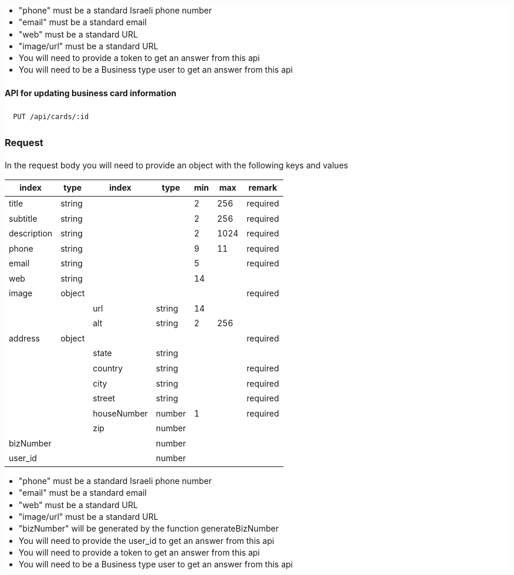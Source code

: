 
- "phone" must be a standard Israeli phone number
- "email" must be a standard email
- "web" must be a standard URL
- "image/url" must be a standard URL
- You will need to provide a token to get an answer from this api
- You will need to be a Business type user to get an answer from this api

#### API for updating business card information

```http
  PUT /api/cards/:id
```

### Request

In the request body you will need to provide an object with the following keys and values

| index       | type   | index       | type   | min | max  | remark   |
| ----------- | ------ | ----------- | ------ | --- | ---- | -------- |
| title       | string |             |        | 2   | 256  | required |
| subtitle    | string |             |        | 2   | 256  | required |
| description | string |             |        | 2   | 1024 | required |
| phone       | string |             |        | 9   | 11   | required |
| email       | string |             |        | 5   |      | required |
| web         | string |             |        | 14  |      |          |
| image       | object |             |        |     |      | required |
|             |        | url         | string | 14  |      |          |
|             |        | alt         | string | 2   | 256  |          |
| address     | object |             |        |     |      | required |
|             |        | state       | string |     |      |          |
|             |        | country     | string |     |      | required |
|             |        | city        | string |     |      | required |
|             |        | street      | string |     |      | required |
|             |        | houseNumber | number | 1   |      | required |
|             |        | zip         | number |     |      |          |
| bizNumber   |        |             | number |     |      |          |
| user_id     |        |             | number |     |      |          |

- "phone" must be a standard Israeli phone number
- "email" must be a standard email
- "web" must be a standard URL
- "image/url" must be a standard URL
- "bizNumber" will be generated by the function generateBizNumber
- You will need to provide the user_id to get an answer from this api
- You will need to provide a token to get an answer from this api
- You will need to be a Business type user to get an answer from this api
